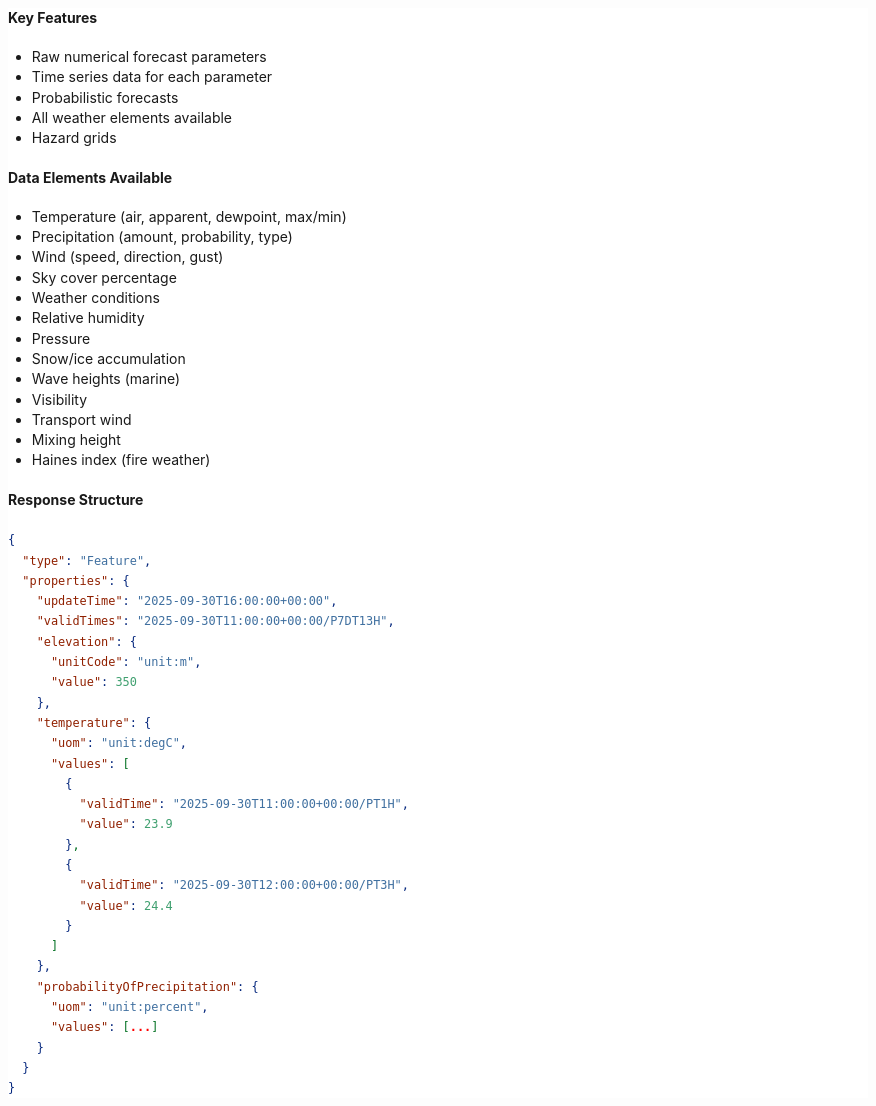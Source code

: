 #### Key Features
- Raw numerical forecast parameters
- Time series data for each parameter
- Probabilistic forecasts
- All weather elements available
- Hazard grids

#### Data Elements Available
- Temperature (air, apparent, dewpoint, max/min)
- Precipitation (amount, probability, type)
- Wind (speed, direction, gust)
- Sky cover percentage
- Weather conditions
- Relative humidity
- Pressure
- Snow/ice accumulation
- Wave heights (marine)
- Visibility
- Transport wind
- Mixing height
- Haines index (fire weather)

#### Response Structure
```json
{
  "type": "Feature",
  "properties": {
    "updateTime": "2025-09-30T16:00:00+00:00",
    "validTimes": "2025-09-30T11:00:00+00:00/P7DT13H",
    "elevation": {
      "unitCode": "unit:m",
      "value": 350
    },
    "temperature": {
      "uom": "unit:degC",
      "values": [
        {
          "validTime": "2025-09-30T11:00:00+00:00/PT1H",
          "value": 23.9
        },
        {
          "validTime": "2025-09-30T12:00:00+00:00/PT3H",
          "value": 24.4
        }
      ]
    },
    "probabilityOfPrecipitation": {
      "uom": "unit:percent",
      "values": [...]
    }
  }
}
```
